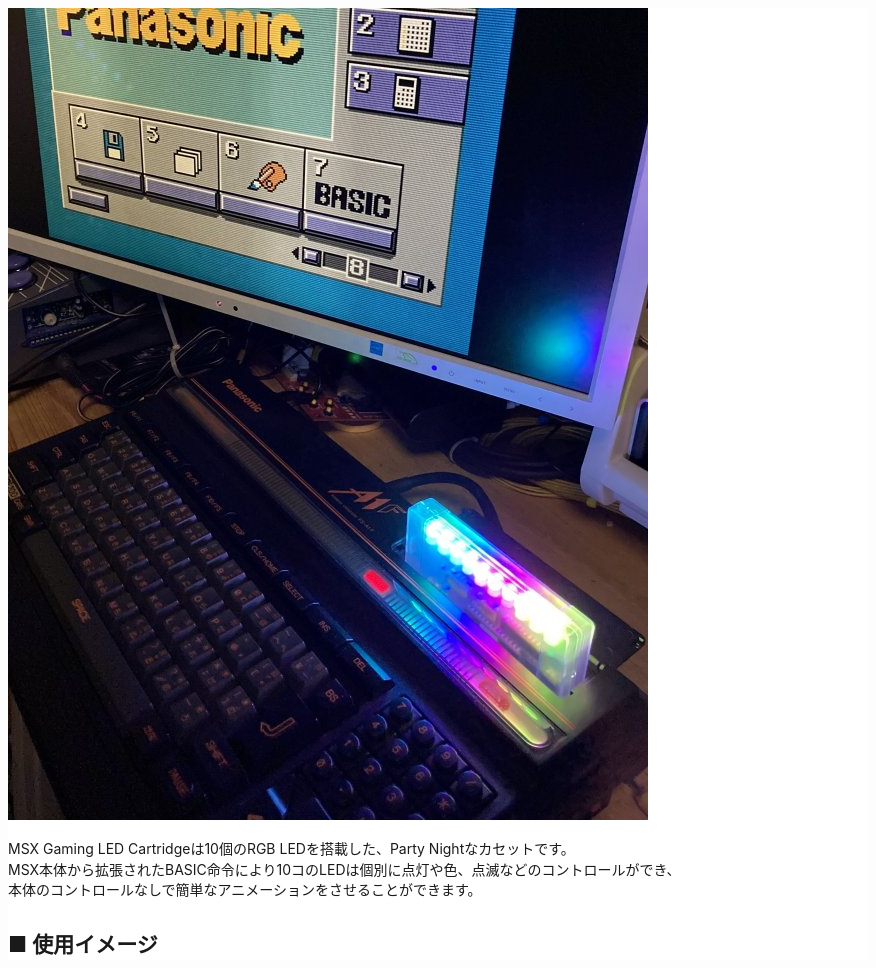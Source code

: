 ![装置イメージ](./img/img001.jpg)  


MSX Gaming LED Cartridgeは10個のRGB LEDを搭載した、Party Nightなカセットです。  
MSX本体から拡張されたBASIC命令により10コのLEDは個別に点灯や色、点滅などのコントロールができ、  
本体のコントロールなしで簡単なアニメーションをさせることができます。


## ■ 使用イメージ
